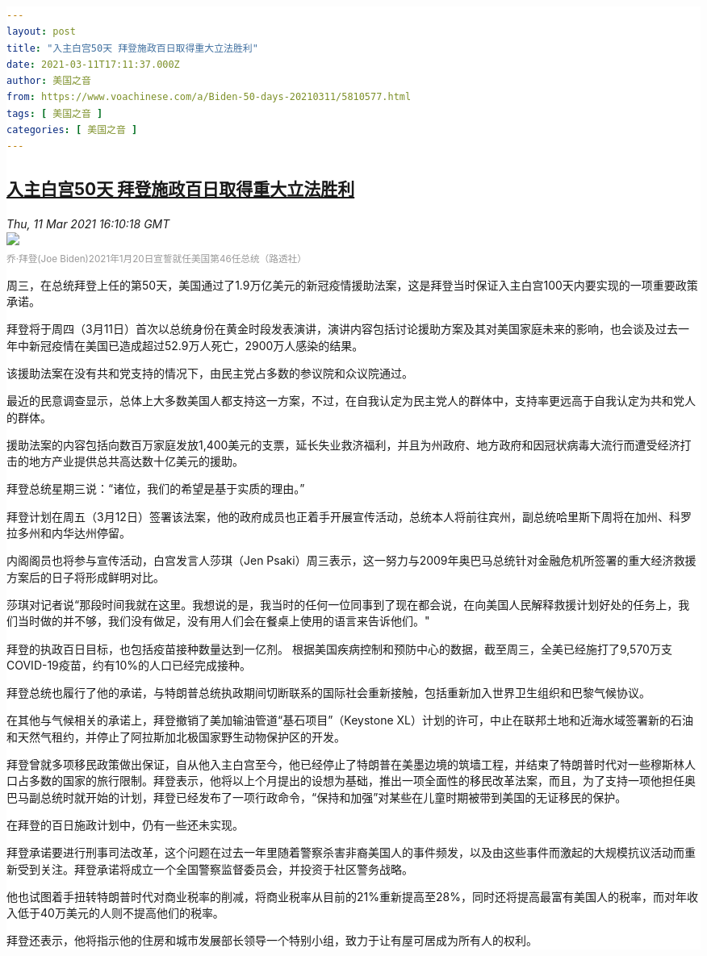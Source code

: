 ```yaml
---
layout: post
title: "入主白宫50天 拜登施政百日取得重大立法胜利"
date: 2021-03-11T17:11:37.000Z
author: 美国之音
from: https://www.voachinese.com/a/Biden-50-days-20210311/5810577.html
tags: [ 美国之音 ]
categories: [ 美国之音 ]
---
```


[入主白宫50天 拜登施政百日取得重大立法胜利](https://www.voachinese.com/a/Biden-50-days-20210311/5810577.html)
------

<div>
<div><i>Thu, 11 Mar 2021 16:10:18 GMT</i></div><img src="https://images.weserv.nl?url=gdb.voanews.com/2C4E2D23-502D-4BB1-AE2B-78BD6015E594_r1_s_w900.jpg" width="100%"><div><small style="color: #999;">乔·拜登(Joe Biden)2021年1月20日宣誓就任美国第46任总统（路透社）</small></div><p>周三，在总统拜登上任的第50天，美国通过了1.9万亿美元的新冠疫情援助法案，这是拜登当时保证入主白宫100天内要实现的一项重要政策承诺。</p><p>拜登将于周四（3月11日）首次以总统身份在黄金时段发表演讲，演讲内容包括讨论援助方案及其对美国家庭未来的影响，也会谈及过去一年中新冠疫情在美国已造成超过52.9万人死亡，2900万人感染的结果。</p><p>该援助法案在没有共和党支持的情况下，由民主党占多数的参议院和众议院通过。</p><p>最近的民意调查显示，总体上大多数美国人都支持这一方案，不过，在自我认定为民主党人的群体中，支持率更远高于自我认定为共和党人的群体。</p><p>援助法案的内容包括向数百万家庭发放1,400美元的支票，延长失业救济福利，并且为州政府、地方政府和因冠状病毒大流行而遭受经济打击的地方产业提供总共高达数十亿美元的援助。</p><p>拜登总统星期三说：“诸位，我们的希望是基于实质的理由。”</p><p>拜登计划在周五（3月12日）签署该法案，他的政府成员也正着手开展宣传活动，总统本人将前往宾州，副总统哈里斯下周将在加州、科罗拉多州和内华达州停留。</p><p>内阁阁员也将参与宣传活动，白宫发言人莎琪（Jen Psaki）周三表示，这一努力与2009年奥巴马总统针对金融危机所签署的重大经济救援方案后的日子将形成鲜明对比。</p><p>莎琪对记者说“那段时间我就在这里。我想说的是，我当时的任何一位同事到了现在都会说，在向美国人民解释救援计划好处的任务上，我们当时做的并不够，我们没有做足，没有用人们会在餐桌上使用的语言来告诉他们。"</p><p>拜登的执政百日目标，也包括疫苗接种数量达到一亿剂。 根据美国疾病控制和预防中心的数据，截至周三，全美已经施打了9,570万支COVID-19疫苗，约有10%的人口已经完成接种。</p><p>拜登总统也履行了他的承诺，与特朗普总统执政期间切断联系的国际社会重新接触，包括重新加入世界卫生组织和巴黎气候协议。</p><p>在其他与气候相关的承诺上，拜登撤销了美加输油管道“基石项目”（Keystone XL）计划的许可，中止在联邦土地和近海水域签署新的石油和天然气租约，并停止了阿拉斯加北极国家野生动物保护区的开发。</p><p>拜登曾就多项移民政策做出保证，自从他入主白宫至今，他已经停止了特朗普在美墨边境的筑墙工程，并结束了特朗普时代对一些穆斯林人口占多数的国家的旅行限制。拜登表示，他将以上个月提出的设想为基础，推出一项全面性的移民改革法案，而且，为了支持一项他担任奥巴马副总统时就开始的计划，拜登已经发布了一项行政命令，“保持和加强”对某些在儿童时期被带到美国的无证移民的保护。</p><p>在拜登的百日施政计划中，仍有一些还未实现。</p><p>拜登承诺要进行刑事司法改革，这个问题在过去一年里随着警察杀害非裔美国人的事件频发，以及由这些事件而激起的大规模抗议活动而重新受到关注。拜登承诺将成立一个全国警察监督委员会，并投资于社区警务战略。</p><p>他也试图着手扭转特朗普时代对商业税率的削减，将商业税率从目前的21%重新提高至28%，同时还将提高最富有美国人的税率，而对年收入低于40万美元的人则不提高他们的税率。</p><p>拜登还表示，他将指示他的住房和城市发展部长领导一个特别小组，致力于让有屋可居成为所有人的权利。</p>
</div>
